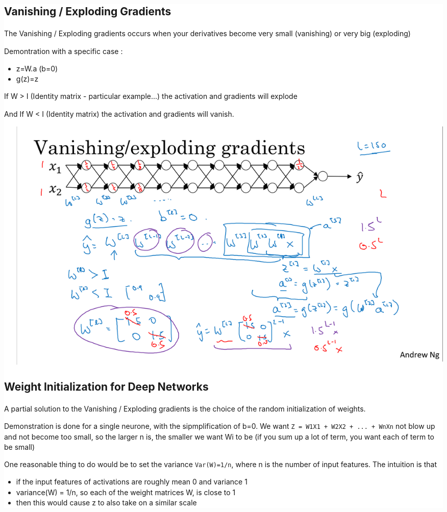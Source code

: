 
##  Vanishing / Exploding Gradients

The Vanishing / Exploding gradients occurs when your derivatives become very small (vanishing) or very big (exploding)

Demontration with a specific case : 
- z=W.a (b=0) 
- g(z)=z

If W > I (Identity matrix - particular example...) the activation and gradients will explode

And If W < I (Identity matrix) the activation and gradients will vanish.  

> <img src="./images/w01-10-Vanishing_Exploding_Gradients/img_2023-03-19_17-54-38.png">

##  Weight Initialization for Deep Networks

A partial solution to the Vanishing / Exploding gradients is the choice of the random initialization of weights. 

Demonstration is done for a single neurone, with the sipmplification of b=0. We want ```Z = W1X1 + W2X2 + ... + WnXn``` not blow up and not become too small, so the larger n is, the smaller we want Wi to be (if you sum up a lot of term, you want each of term to be small)

One reasonable thing to do would be to set the variance ```Var(W)=1/n```, where n is the number of input features. The intuition is that 
- if the input features of activations are roughly mean 0 and variance 1 
- variance(W) = 1/n, so each of the weight matrices W, is close to 1 
- then this would cause z to also take on a similar scale 
